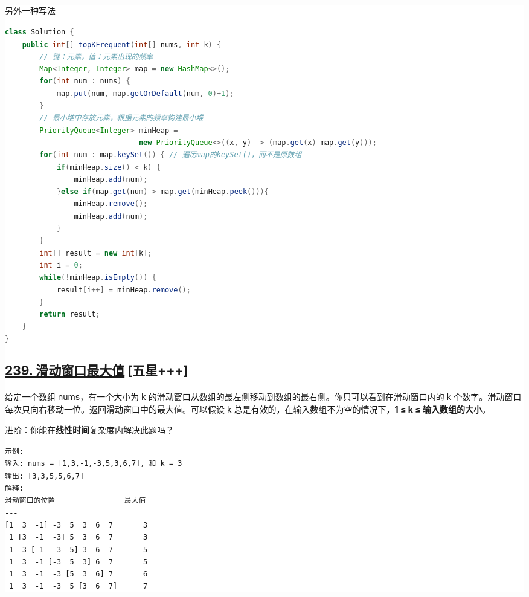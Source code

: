 另外一种写法

```java
class Solution {
    public int[] topKFrequent(int[] nums, int k) {
        // 键：元素，值：元素出现的频率
        Map<Integer, Integer> map = new HashMap<>();
        for(int num : nums) {
            map.put(num, map.getOrDefault(num, 0)+1);
        }
        // 最小堆中存放元素，根据元素的频率构建最小堆
        PriorityQueue<Integer> minHeap = 
                               new PriorityQueue<>((x, y) -> (map.get(x)-map.get(y)));
        for(int num : map.keySet()) { // 遍历map的keySet()，而不是原数组
            if(minHeap.size() < k) {
                minHeap.add(num);
            }else if(map.get(num) > map.get(minHeap.peek())){
                minHeap.remove();
                minHeap.add(num);
            }
        }
        int[] result = new int[k];
        int i = 0;
        while(!minHeap.isEmpty()) {
            result[i++] = minHeap.remove();
        }
        return result;
    }
}
```



## [239. 滑动窗口最大值](https://leetcode-cn.com/problems/sliding-window-maximum/) [五星+++]

给定一个数组 nums，有一个大小为 k 的滑动窗口从数组的最左侧移动到数组的最右侧。你只可以看到在滑动窗口内的 k 个数字。滑动窗口每次只向右移动一位。返回滑动窗口中的最大值。可以假设 k 总是有效的，在输入数组不为空的情况下，**1 ≤ k ≤ 输入数组的大小**。

进阶：你能在**线性时间**复杂度内解决此题吗？

```
示例:
输入: nums = [1,3,-1,-3,5,3,6,7], 和 k = 3
输出: [3,3,5,5,6,7] 
解释: 
滑动窗口的位置                最大值
---
[1  3  -1] -3  5  3  6  7       3
 1 [3  -1  -3] 5  3  6  7       3
 1  3 [-1  -3  5] 3  6  7       5
 1  3  -1 [-3  5  3] 6  7       5
 1  3  -1  -3 [5  3  6] 7       6
 1  3  -1  -3  5 [3  6  7]      7
```
